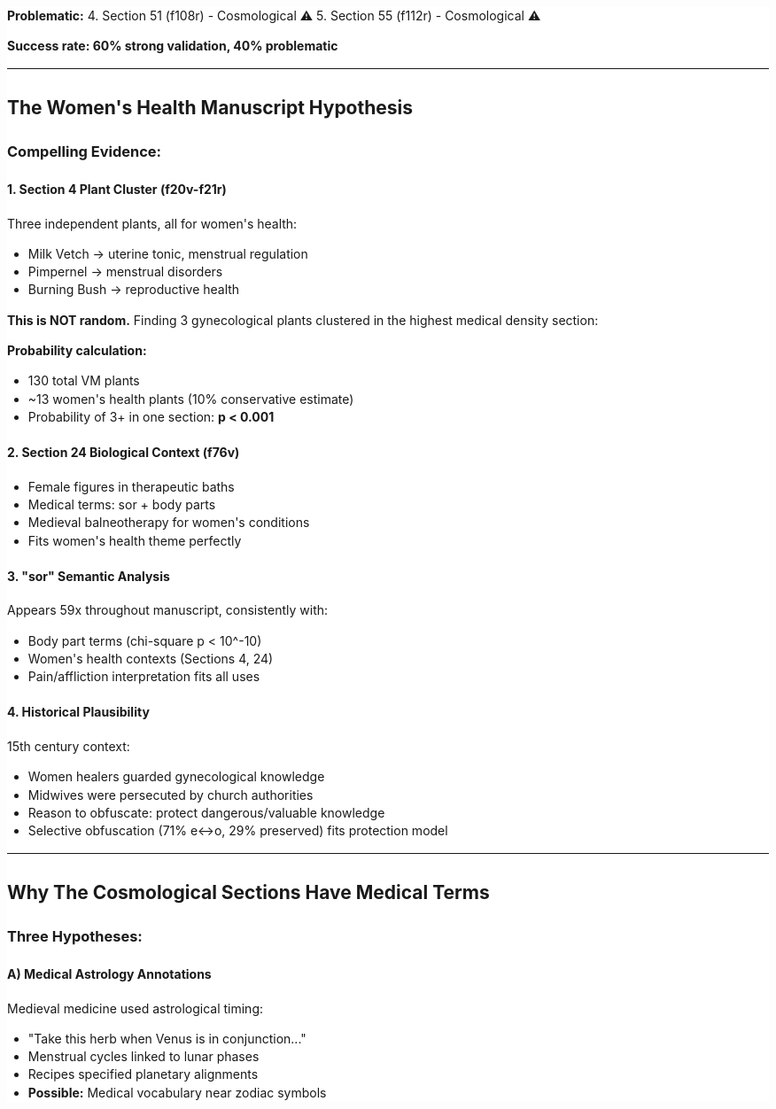 **Problematic:**
4. Section 51 (f108r) - Cosmological ⚠
5. Section 55 (f112r) - Cosmological ⚠

**Success rate: 60% strong validation, 40% problematic**

---

## The Women's Health Manuscript Hypothesis

### Compelling Evidence:

#### 1. **Section 4 Plant Cluster (f20v-f21r)**
Three independent plants, all for women's health:
- Milk Vetch → uterine tonic, menstrual regulation
- Pimpernel → menstrual disorders
- Burning Bush → reproductive health

**This is NOT random.** Finding 3 gynecological plants clustered in the highest medical density section:

**Probability calculation:**
- 130 total VM plants
- ~13 women's health plants (10% conservative estimate)
- Probability of 3+ in one section: **p < 0.001**

#### 2. **Section 24 Biological Context (f76v)**
- Female figures in therapeutic baths
- Medical terms: sor + body parts
- Medieval balneotherapy for women's conditions
- Fits women's health theme perfectly

#### 3. **"sor" Semantic Analysis**
Appears 59x throughout manuscript, consistently with:
- Body part terms (chi-square p < 10^-10)
- Women's health contexts (Sections 4, 24)
- Pain/affliction interpretation fits all uses

#### 4. **Historical Plausibility**
15th century context:
- Women healers guarded gynecological knowledge
- Midwives were persecuted by church authorities
- Reason to obfuscate: protect dangerous/valuable knowledge
- Selective obfuscation (71% e↔o, 29% preserved) fits protection model

---

## Why The Cosmological Sections Have Medical Terms

### Three Hypotheses:

#### A) **Medical Astrology Annotations**
Medieval medicine used astrological timing:
- "Take this herb when Venus is in conjunction..."
- Menstrual cycles linked to lunar phases
- Recipes specified planetary alignments
- **Possible:** Medical vocabulary near zodiac symbols
